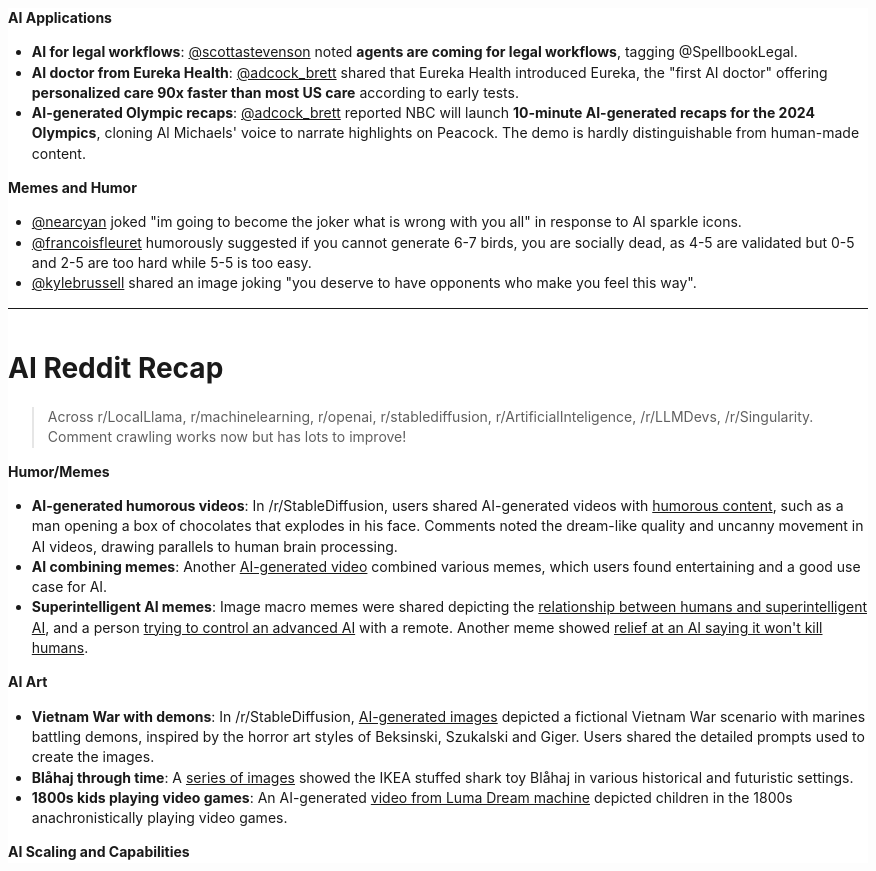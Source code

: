 **AI Applications**

- **AI for legal workflows**: [@scottastevenson](https://twitter.com/scottastevenson/status/1807540320982433945) noted **agents are coming for legal workflows**, tagging @SpellbookLegal.
- **AI doctor from Eureka Health**: [@adcock_brett](https://twitter.com/adcock_brett/status/1807444895902138368) shared that Eureka Health introduced Eureka, the "first AI doctor" offering **personalized care 90x faster than most US care** according to early tests. 
- **AI-generated Olympic recaps**: [@adcock_brett](https://twitter.com/adcock_brett/status/1807444918337519673) reported NBC will launch **10-minute AI-generated recaps for the 2024 Olympics**, cloning Al Michaels' voice to narrate highlights on Peacock. The demo is hardly distinguishable from human-made content.

**Memes and Humor**

- [@nearcyan](https://twitter.com/nearcyan/status/1807557363840520355) joked "im going to become the joker what is wrong with you all" in response to AI sparkle icons.
- [@francoisfleuret](https://twitter.com/francoisfleuret/status/1807443823259230276) humorously suggested if you cannot generate 6-7 birds, you are socially dead, as 4-5 are validated but 0-5 and 2-5 are too hard while 5-5 is too easy.
- [@kylebrussell](https://twitter.com/kylebrussell/status/1807462686566826356) shared an image joking "you deserve to have opponents who make you feel this way".

---

# AI Reddit Recap

> Across r/LocalLlama, r/machinelearning, r/openai, r/stablediffusion, r/ArtificialInteligence, /r/LLMDevs, /r/Singularity. Comment crawling works now but has lots to improve!

**Humor/Memes**

- **AI-generated humorous videos**: In /r/StableDiffusion, users shared AI-generated videos with [humorous content](https://v.redd.it/7boa86nsbu9d1), such as a man opening a box of chocolates that explodes in his face. Comments noted the dream-like quality and uncanny movement in AI videos, drawing parallels to human brain processing.
- **AI combining memes**: Another [AI-generated video](https://v.redd.it/t3wzai9b0g9d1) combined various memes, which users found entertaining and a good use case for AI.
- **Superintelligent AI memes**: Image macro memes were shared depicting the [relationship between humans and superintelligent AI](https://i.redd.it/9ww15hhkst9d1.png), and a person [trying to control an advanced AI](https://i.redd.it/rgkq6s1mrt9d1.png) with a remote. Another meme showed [relief at an AI saying it won't kill humans](https://i.redd.it/04v5eb7isq9d1.png).

**AI Art**

- **Vietnam War with demons**: In /r/StableDiffusion, [AI-generated images](https://www.reddit.com/gallery/1dsfnje) depicted a fictional Vietnam War scenario with marines battling demons, inspired by the horror art styles of Beksinski, Szukalski and Giger. Users shared the detailed prompts used to create the images.
- **Blåhaj through time**: A [series of images](https://imgur.com/a/T6ELspY) showed the IKEA stuffed shark toy Blåhaj in various historical and futuristic settings.
- **1800s kids playing video games**: An AI-generated [video from Luma Dream machine](https://v.redd.it/dqdvym45lu9d1) depicted children in the 1800s anachronistically playing video games.

**AI Scaling and Capabilities**

